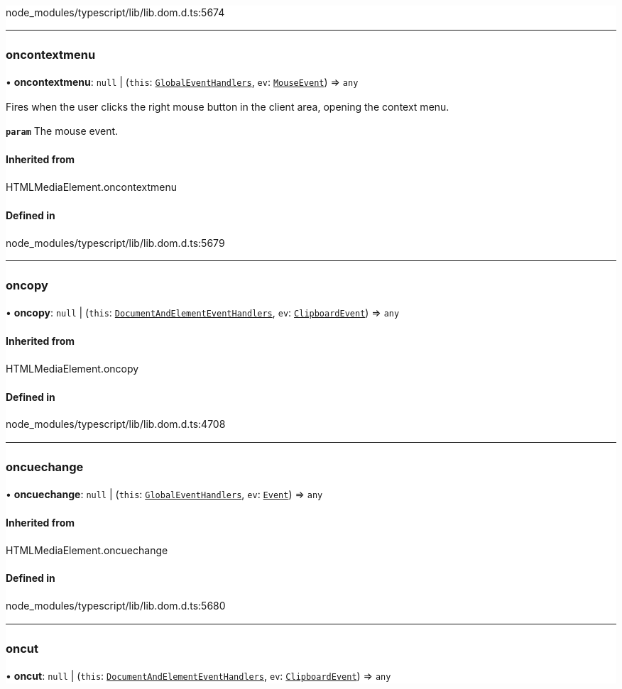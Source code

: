 node_modules/typescript/lib/lib.dom.d.ts:5674

___

### oncontextmenu

• **oncontextmenu**: ``null`` \| (`this`: [`GlobalEventHandlers`](input._internal_.GlobalEventHandlers.md), `ev`: [`MouseEvent`](../modules/input._internal_.md#mouseevent)) => `any`

Fires when the user clicks the right mouse button in the client area, opening the context menu.

**`param`** The mouse event.

#### Inherited from

HTMLMediaElement.oncontextmenu

#### Defined in

node_modules/typescript/lib/lib.dom.d.ts:5679

___

### oncopy

• **oncopy**: ``null`` \| (`this`: [`DocumentAndElementEventHandlers`](input._internal_.DocumentAndElementEventHandlers.md), `ev`: [`ClipboardEvent`](../modules/input._internal_.md#clipboardevent)) => `any`

#### Inherited from

HTMLMediaElement.oncopy

#### Defined in

node_modules/typescript/lib/lib.dom.d.ts:4708

___

### oncuechange

• **oncuechange**: ``null`` \| (`this`: [`GlobalEventHandlers`](input._internal_.GlobalEventHandlers.md), `ev`: [`Event`](../modules/input._internal_.md#event)) => `any`

#### Inherited from

HTMLMediaElement.oncuechange

#### Defined in

node_modules/typescript/lib/lib.dom.d.ts:5680

___

### oncut

• **oncut**: ``null`` \| (`this`: [`DocumentAndElementEventHandlers`](input._internal_.DocumentAndElementEventHandlers.md), `ev`: [`ClipboardEvent`](../modules/input._internal_.md#clipboardevent)) => `any`
